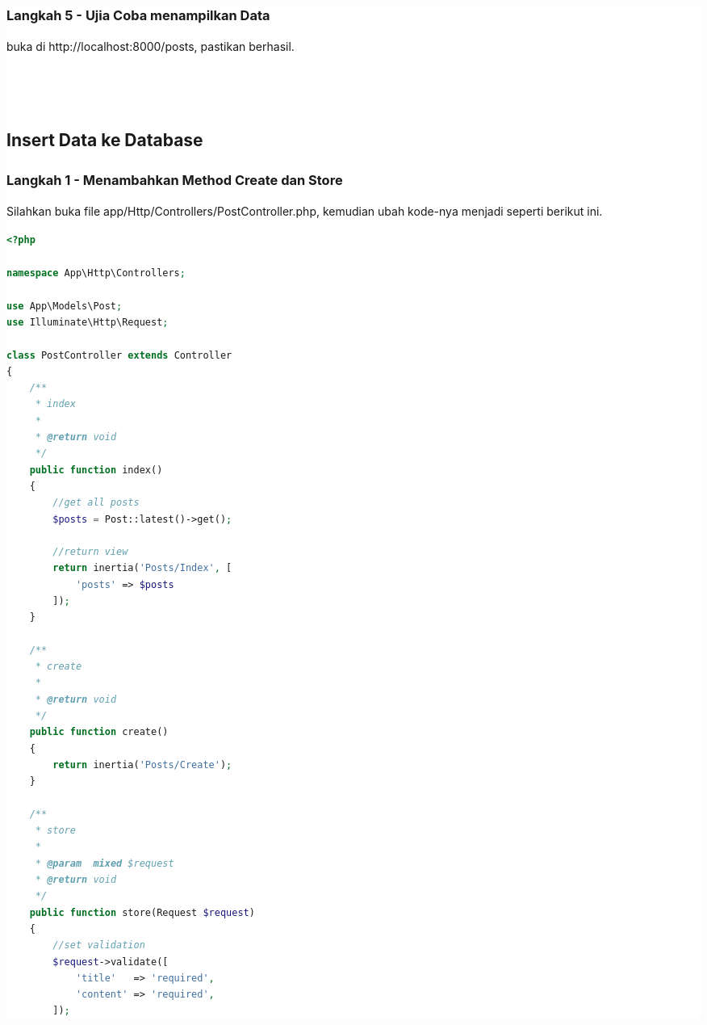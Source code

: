 ### Langkah 5 - Ujia Coba menampilkan Data
buka di http://localhost:8000/posts, pastikan berhasil.
<br>
<br>
<br>
<br>
##  Insert Data ke Database

### Langkah 1 - Menambahkan Method Create dan Store

Silahkan buka file app/Http/Controllers/PostController.php, kemudian ubah kode-nya menjadi seperti berikut ini.
```php
<?php

namespace App\Http\Controllers;

use App\Models\Post;
use Illuminate\Http\Request;

class PostController extends Controller
{    
    /**
     * index
     *
     * @return void
     */
    public function index()
    {
        //get all posts
        $posts = Post::latest()->get();

        //return view
        return inertia('Posts/Index', [
            'posts' => $posts
        ]);
    }
    
    /**
     * create
     *
     * @return void
     */
    public function create()
    {
        return inertia('Posts/Create');
    }
    
    /**
     * store
     *
     * @param  mixed $request
     * @return void
     */
    public function store(Request $request)
    {
        //set validation
        $request->validate([
            'title'   => 'required',
            'content' => 'required',
        ]);

```